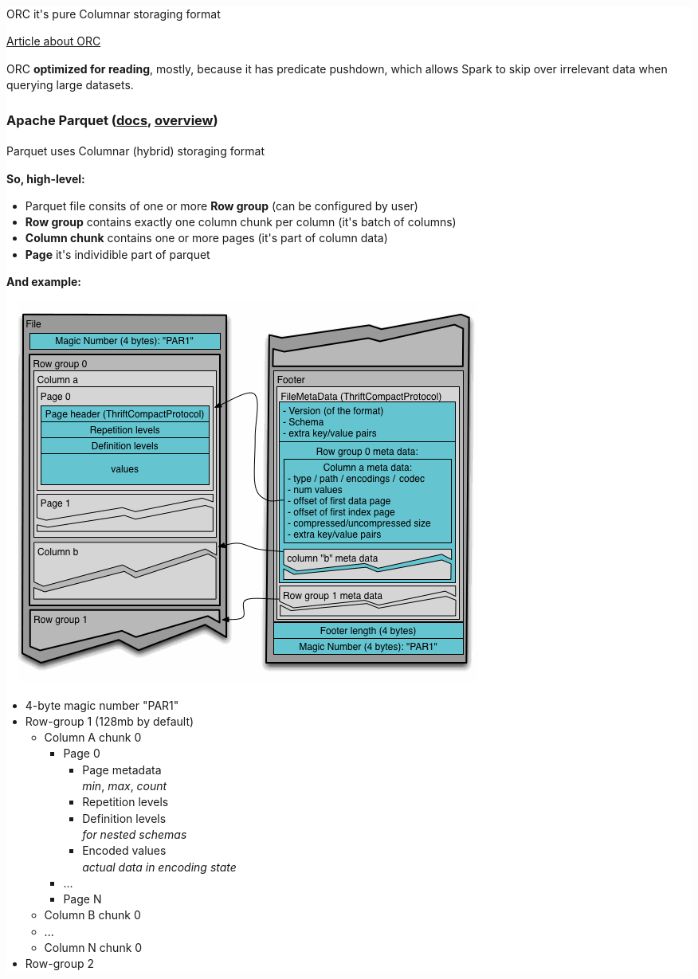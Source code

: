ORC it's pure Columnar storaging format

[Article about ORC](https://medium.com/data-and-beyond/exploring-the-orc-file-format-advantages-use-cases-and-best-practices-for-data-storage-and-79c607ee9289)

ORC **optimized for reading**, mostly, because it has predicate pushdown, which allows Spark to skip over irrelevant data when querying large datasets.

### Apache Parquet ([docs](https://parquet.apache.org/docs/file-format/), [overview](https://learncsdesigns.medium.com/understanding-apache-parquet-d722645cfe74))

Parquet uses Columnar (hybrid) storaging format

**So, high-level:**<br>

- Parquet file consits of one or more **Row group** (can be configured by user)
- **Row group** contains exactly one column chunk per column (it's batch of columns)
- **Column chunk** contains one or more pages (it's part of column data)
- **Page** it's individible part of parquet

**And example:**<br>

![Parquet file representation](./_images/databases/tf_parquet_1_1.gif)

- 4-byte magic number "PAR1"
- Row-group 1 (128mb by default)
	- Column A chunk 0
		- Page 0
			- Page metadata<br>
				_min_, _max_, _count_
			- Repetition levels
			- Definition levels<br>
				_for nested schemas_
			- Encoded values<br>
				_actual data in encoding state_
		- ...
		- Page N
	- Column B chunk 0
	- ...
	- Column N chunk 0
- Row-group 2 